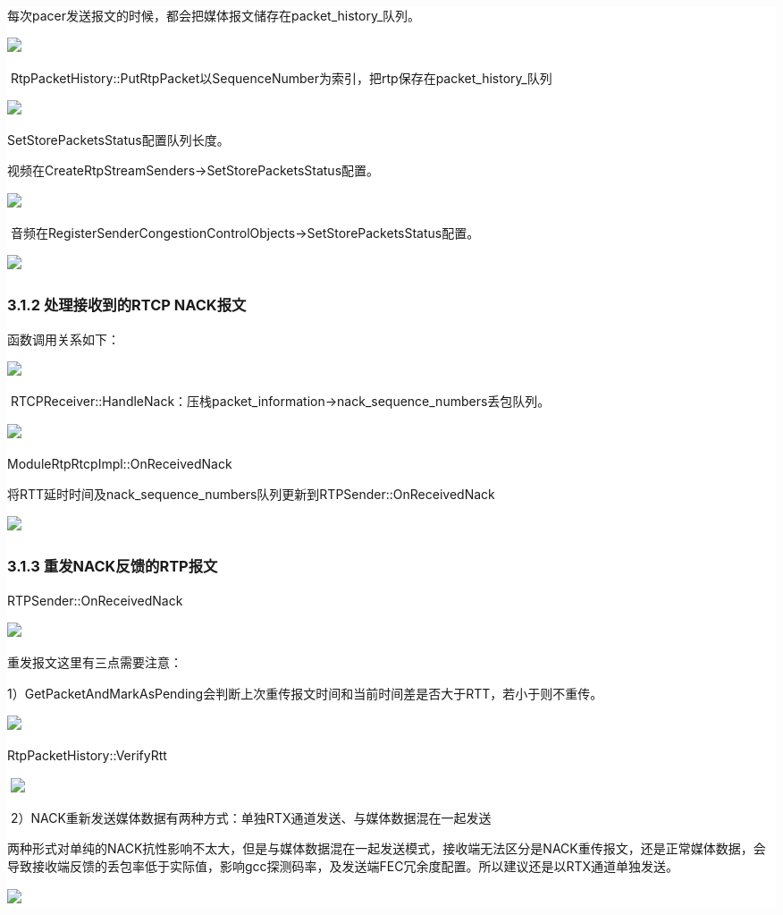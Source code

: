 每次pacer发送报文的时候，都会把媒体报文储存在packet_history_队列。

![](https://img-blog.csdnimg.cn/f9247e298ab44c93bf4d230d675ae75f.png?x-oss-process=image/watermark,type_ZHJvaWRzYW5zZmFsbGJhY2s,shadow_50,text_Q1NETiBAQ3J5c3RhbFNoYXc=,size_20,color_FFFFFF,t_70,g_se,x_16)

 RtpPacketHistory::PutRtpPacket以SequenceNumber为索引，把rtp保存在packet_history_队列

![](https://img-blog.csdnimg.cn/7078f4726912417ab3ab6c01c75ef941.png?x-oss-process=image/watermark,type_ZHJvaWRzYW5zZmFsbGJhY2s,shadow_50,text_Q1NETiBAQ3J5c3RhbFNoYXc=,size_20,color_FFFFFF,t_70,g_se,x_16)

SetStorePacketsStatus配置队列长度。

视频在CreateRtpStreamSenders->SetStorePacketsStatus配置。

![](https://img-blog.csdnimg.cn/d389e61f937d44dcae436f26bb6895c7.png?x-oss-process=image/watermark,type_ZHJvaWRzYW5zZmFsbGJhY2s,shadow_50,text_Q1NETiBAQ3J5c3RhbFNoYXc=,size_20,color_FFFFFF,t_70,g_se,x_16)

 音频在RegisterSenderCongestionControlObjects->SetStorePacketsStatus配置。

![](https://img-blog.csdnimg.cn/86c01a30fadf4b89b2ad0e97bd3ad173.png?x-oss-process=image/watermark,type_ZHJvaWRzYW5zZmFsbGJhY2s,shadow_50,text_Q1NETiBAQ3J5c3RhbFNoYXc=,size_20,color_FFFFFF,t_70,g_se,x_16)

### 3.1.2 处理接收到的RTCP NACK报文

函数调用关系如下：

![](https://img-blog.csdnimg.cn/6071c4ee46564c5989f7c42e12b69b9d.png?x-oss-process=image/watermark,type_ZHJvaWRzYW5zZmFsbGJhY2s,shadow_50,text_Q1NETiBAQ3J5c3RhbFNoYXc=,size_20,color_FFFFFF,t_70,g_se,x_16)

 RTCPReceiver::HandleNack：压栈packet\_information->nack\_sequence\_numbers丢包队列。

![](https://img-blog.csdnimg.cn/20210728114108624.png?x-oss-process=image/watermark,type_ZmFuZ3poZW5naGVpdGk,shadow_10,text_aHR0cHM6Ly9ibG9nLmNzZG4ubmV0L0NyeXN0YWxTaGF3,size_16,color_FFFFFF,t_70)

ModuleRtpRtcpImpl::OnReceivedNack

将RTT延时时间及nack\_sequence\_numbers队列更新到RTPSender::OnReceivedNack

![](https://img-blog.csdnimg.cn/046a681e01cc41e08ef5132892111bbe.png?x-oss-process=image/watermark,type_ZHJvaWRzYW5zZmFsbGJhY2s,shadow_50,text_Q1NETiBAQ3J5c3RhbFNoYXc=,size_20,color_FFFFFF,t_70,g_se,x_16)

### 3.1.3 重发NACK反馈的RTP报文

RTPSender::OnReceivedNack

![](https://img-blog.csdnimg.cn/20210728114326646.png?x-oss-process=image/watermark,type_ZmFuZ3poZW5naGVpdGk,shadow_10,text_aHR0cHM6Ly9ibG9nLmNzZG4ubmV0L0NyeXN0YWxTaGF3,size_16,color_FFFFFF,t_70)

重发报文这里有三点需要注意：

1）GetPacketAndMarkAsPending会判断上次重传报文时间和当前时间差是否大于RTT，若小于则不重传。

![](https://img-blog.csdnimg.cn/1987e1a3c12043508b61b96049804ac6.png?x-oss-process=image/watermark,type_ZHJvaWRzYW5zZmFsbGJhY2s,shadow_50,text_Q1NETiBAQ3J5c3RhbFNoYXc=,size_20,color_FFFFFF,t_70,g_se,x_16)

RtpPacketHistory::VerifyRtt 

 ![](https://img-blog.csdnimg.cn/33d3aab2a8324bf186e38de418df2906.png?x-oss-process=image/watermark,type_ZHJvaWRzYW5zZmFsbGJhY2s,shadow_50,text_Q1NETiBAQ3J5c3RhbFNoYXc=,size_20,color_FFFFFF,t_70,g_se,x_16)

 2）NACK重新发送媒体数据有两种方式：单独RTX通道发送、与媒体数据混在一起发送

两种形式对单纯的NACK抗性影响不太大，但是与媒体数据混在一起发送模式，接收端无法区分是NACK重传报文，还是正常媒体数据，会导致接收端反馈的丢包率低于实际值，影响gcc探测码率，及发送端FEC冗余度配置。所以建议还是以RTX通道单独发送。 

![](https://img-blog.csdnimg.cn/ea75fa5c1c2044b9b4531c19ee3bff21.png?x-oss-process=image/watermark,type_ZHJvaWRzYW5zZmFsbGJhY2s,shadow_50,text_Q1NETiBAQ3J5c3RhbFNoYXc=,size_20,color_FFFFFF,t_70,g_se,x_16)
